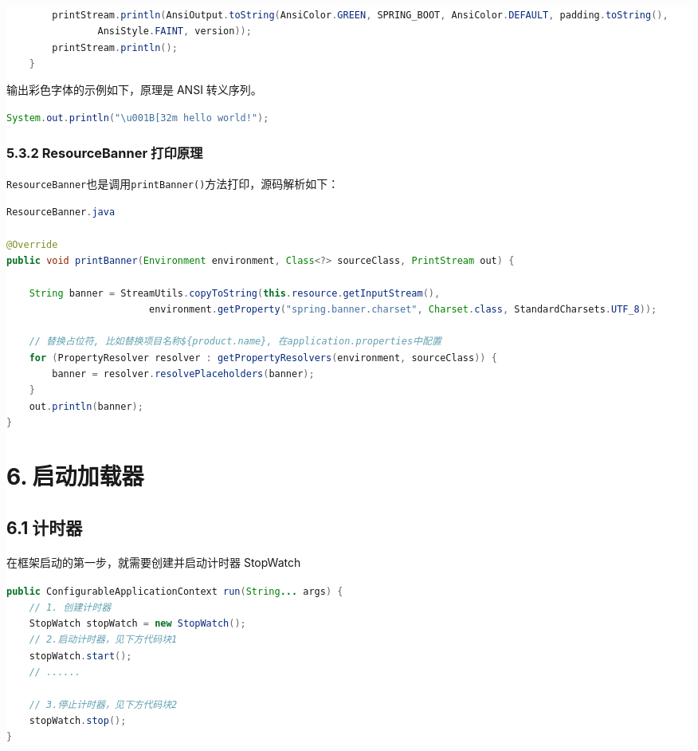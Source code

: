 ```java
		printStream.println(AnsiOutput.toString(AnsiColor.GREEN, SPRING_BOOT, AnsiColor.DEFAULT, padding.toString(),
				AnsiStyle.FAINT, version));
		printStream.println();
	}
```



输出彩色字体的示例如下，原理是 ANSI 转义序列。

```java
System.out.println("\u001B[32m hello world!");
```

### 5.3.2 ResourceBanner 打印原理

`ResourceBanner`也是调用`printBanner()`方法打印，源码解析如下：

```java
ResourceBanner.java

@Override
public void printBanner(Environment environment, Class<?> sourceClass, PrintStream out) {

    String banner = StreamUtils.copyToString(this.resource.getInputStream(),
                         environment.getProperty("spring.banner.charset", Charset.class, StandardCharsets.UTF_8));

    // 替换占位符, 比如替换项目名称${product.name}, 在application.properties中配置
    for (PropertyResolver resolver : getPropertyResolvers(environment, sourceClass)) {
        banner = resolver.resolvePlaceholders(banner);
    }
    out.println(banner);
}
```



# 6. 启动加载器



## 6.1 计时器

在框架启动的第一步，就需要创建并启动计时器 StopWatch

```java
public ConfigurableApplicationContext run(String... args) {
    // 1. 创建计时器
    StopWatch stopWatch = new StopWatch();
  	// 2.启动计时器，见下方代码块1
    stopWatch.start();
    // ......
    
    // 3.停止计时器，见下方代码块2
    stopWatch.stop();
}
```
